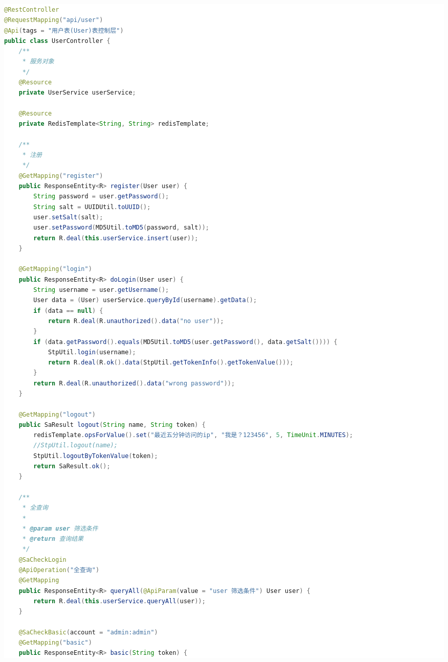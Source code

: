 ```java
@RestController
@RequestMapping("api/user")
@Api(tags = "用户表(User)表控制层")
public class UserController {
    /**
     * 服务对象
     */
    @Resource
    private UserService userService;

    @Resource
    private RedisTemplate<String, String> redisTemplate;

    /**
     * 注册
     */
    @GetMapping("register")
    public ResponseEntity<R> register(User user) {
        String password = user.getPassword();
        String salt = UUIDUtil.toUUID();
        user.setSalt(salt);
        user.setPassword(MD5Util.toMD5(password, salt));
        return R.deal(this.userService.insert(user));
    }

    @GetMapping("login")
    public ResponseEntity<R> doLogin(User user) {
        String username = user.getUsername();
        User data = (User) userService.queryById(username).getData();
        if (data == null) {
            return R.deal(R.unauthorized().data("no user"));
        }
        if (data.getPassword().equals(MD5Util.toMD5(user.getPassword(), data.getSalt()))) {
            StpUtil.login(username);
            return R.deal(R.ok().data(StpUtil.getTokenInfo().getTokenValue()));
        }
        return R.deal(R.unauthorized().data("wrong password"));
    }

    @GetMapping("logout")
    public SaResult logout(String name, String token) {
        redisTemplate.opsForValue().set("最近五分钟访问的ip", "我是？123456", 5, TimeUnit.MINUTES);
        //StpUtil.logout(name);
        StpUtil.logoutByTokenValue(token);
        return SaResult.ok();
    }

    /**
     * 全查询
     *
     * @param user 筛选条件
     * @return 查询结果
     */
    @SaCheckLogin
    @ApiOperation("全查询")
    @GetMapping
    public ResponseEntity<R> queryAll(@ApiParam(value = "user 筛选条件") User user) {
        return R.deal(this.userService.queryAll(user));
    }

    @SaCheckBasic(account = "admin:admin")
    @GetMapping("basic")
    public ResponseEntity<R> basic(String token) {
```